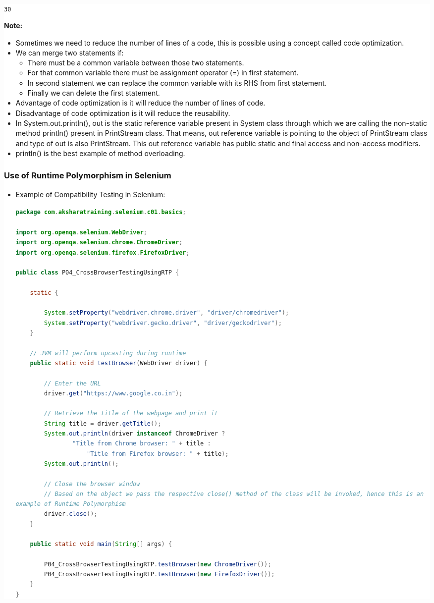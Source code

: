   ```log
  30
  ```

__Note:__

- Sometimes we need to reduce the number of lines of a code, this is possible using a concept called code optimization.
- We can merge two statements if:
  - There must be a common variable between those two statements.
  - For that common variable there must be assignment operator (=) in first statement.
  - In second statement we can replace the common variable with its RHS from first statement.
  - Finally we can delete the first statement.
- Advantage of code optimization is it will reduce the number of lines of code.
- Disadvantage of code optimization is it will reduce the reusability.
- In System.out.println(), out is the static reference variable present in System class through which we are calling the non-static method println() present in PrintStream class. That means, out reference variable is pointing to the object of PrintStream class and type of out is also PrintStream. This out reference variable has public static and final access and non-access modifiers.
- println() is the best example of method overloading.

### Use of Runtime Polymorphism in Selenium

- Example of Compatibility Testing in Selenium:

  ```java
  package com.aksharatraining.selenium.c01.basics;

  import org.openqa.selenium.WebDriver;
  import org.openqa.selenium.chrome.ChromeDriver;
  import org.openqa.selenium.firefox.FirefoxDriver;

  public class P04_CrossBrowserTestingUsingRTP {
      
      static {
          
          System.setProperty("webdriver.chrome.driver", "driver/chromedriver");
          System.setProperty("webdriver.gecko.driver", "driver/geckodriver");
      }
      
      // JVM will perform upcasting during runtime
      public static void testBrowser(WebDriver driver) {
          
          // Enter the URL
          driver.get("https://www.google.co.in");
          
          // Retrieve the title of the webpage and print it
          String title = driver.getTitle();
          System.out.println(driver instanceof ChromeDriver ? 
                  "Title from Chrome browser: " + title : 
                      "Title from Firefox browser: " + title);
          System.out.println();
          
          // Close the browser window
          // Based on the object we pass the respective close() method of the class will be invoked, hence this is an example of Runtime Polymorphism
          driver.close();
      }
      
      public static void main(String[] args) {
          
          P04_CrossBrowserTestingUsingRTP.testBrowser(new ChromeDriver());
          P04_CrossBrowserTestingUsingRTP.testBrowser(new FirefoxDriver());
      }
  }
  ```